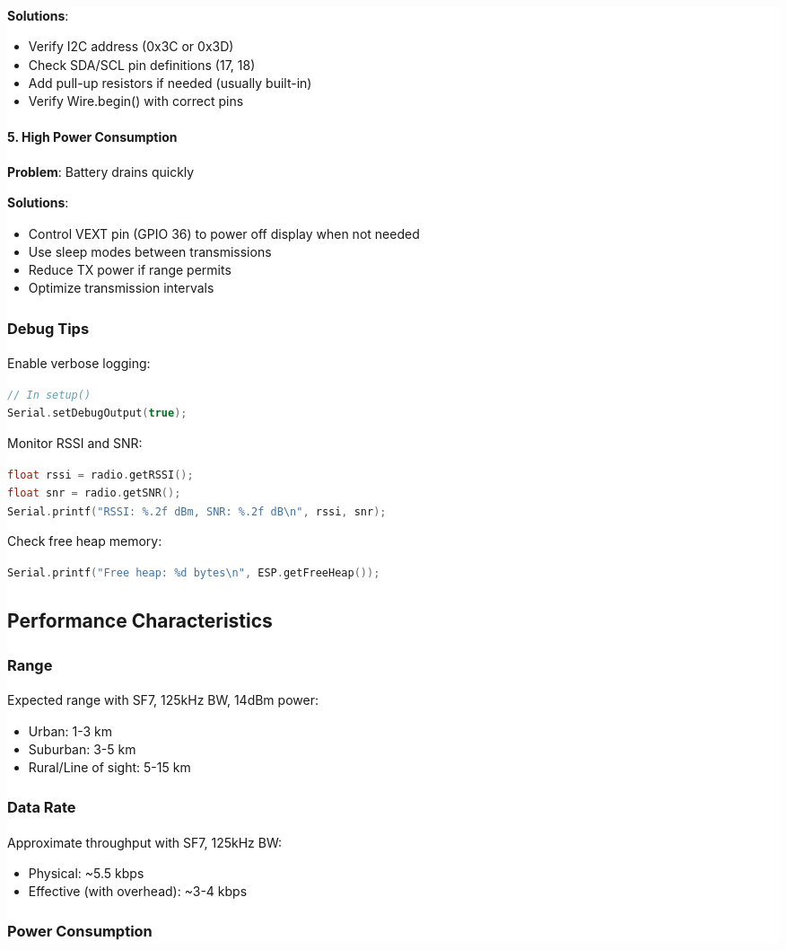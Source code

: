**Solutions**:
- Verify I2C address (0x3C or 0x3D)
- Check SDA/SCL pin definitions (17, 18)
- Add pull-up resistors if needed (usually built-in)
- Verify Wire.begin() with correct pins

#### 5. High Power Consumption

**Problem**: Battery drains quickly

**Solutions**:
- Control VEXT pin (GPIO 36) to power off display when not needed
- Use sleep modes between transmissions
- Reduce TX power if range permits
- Optimize transmission intervals

### Debug Tips

Enable verbose logging:

```cpp
// In setup()
Serial.setDebugOutput(true);
```

Monitor RSSI and SNR:

```cpp
float rssi = radio.getRSSI();
float snr = radio.getSNR();
Serial.printf("RSSI: %.2f dBm, SNR: %.2f dB\n", rssi, snr);
```

Check free heap memory:

```cpp
Serial.printf("Free heap: %d bytes\n", ESP.getFreeHeap());
```

## Performance Characteristics

### Range

Expected range with SF7, 125kHz BW, 14dBm power:
- Urban: 1-3 km
- Suburban: 3-5 km
- Rural/Line of sight: 5-15 km

### Data Rate

Approximate throughput with SF7, 125kHz BW:
- Physical: ~5.5 kbps
- Effective (with overhead): ~3-4 kbps

### Power Consumption
